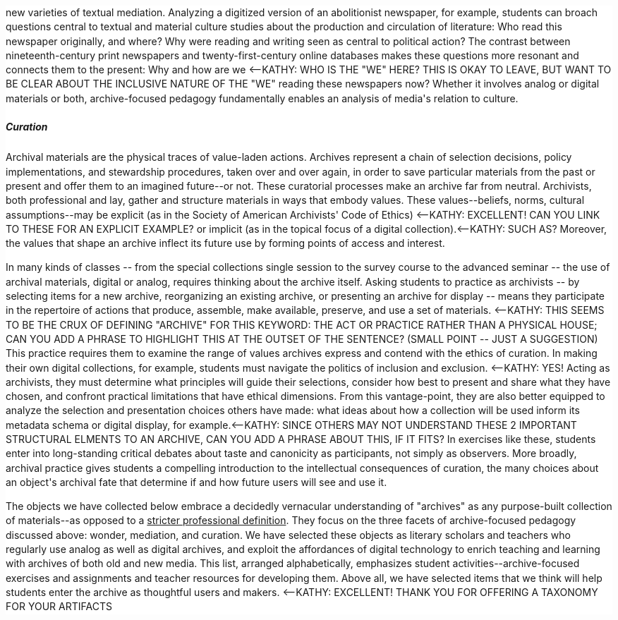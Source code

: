 new varieties of textual mediation.  Analyzing a digitized version of an abolitionist newspaper, for example, students can broach questions central to textual and material culture studies about the production and circulation of literature: Who read this newspaper originally, and where? Why were reading and writing seen as central to political action?  The contrast between nineteenth-century print newspapers and twenty-first-century online databases makes these questions more resonant and connects them to the present: Why and how are we <--KATHY: WHO IS THE "WE" HERE? THIS IS OKAY TO LEAVE, BUT WANT TO BE CLEAR ABOUT THE INCLUSIVE NATURE OF THE "WE" 
reading these newspapers now?  Whether it involves analog or digital materials or both, archive-focused pedagogy fundamentally enables an analysis of media's relation to culture. 

##### Curation
Archival materials are the physical traces of value-laden actions. Archives represent a chain of selection decisions, policy implementations, and stewardship procedures, taken over and over again, in order to save particular materials from the past or present and offer them to an imagined future--or not.  These curatorial processes make an archive far from neutral.  Archivists, both professional and lay, gather and structure materials in ways that embody values. These values--beliefs, norms, cultural assumptions--may be explicit (as in the Society of American Archivists' Code of Ethics) <--KATHY: EXCELLENT! CAN YOU LINK TO THESE FOR AN EXPLICIT EXAMPLE?  or implicit (as in the topical focus of a digital collection).<--KATHY: SUCH AS? Moreover, the values that shape an archive inflect its future use by forming points of access and interest.  

In many kinds of classes -- from the special collections single session to the survey course to the advanced seminar -- the use of archival materials, digital or analog, requires thinking about the archive itself.  Asking students to practice as archivists -- by selecting items for a new archive, reorganizing an existing archive, or presenting an archive for display -- means they participate in the repertoire of actions that produce, assemble, make available, preserve, and use a set of materials. <--KATHY: THIS SEEMS TO BE THE CRUX OF DEFINING "ARCHIVE" FOR THIS KEYWORD: THE ACT OR PRACTICE RATHER THAN A PHYSICAL HOUSE; CAN YOU ADD A PHRASE TO HIGHLIGHT THIS AT THE OUTSET OF THE SENTENCE? (SMALL POINT -- JUST A SUGGESTION) 
This practice requires them to examine the range of values archives express and contend with the ethics of curation.  In making their own digital collections, for example, students must navigate the politics of inclusion and exclusion.  <--KATHY: YES! 
Acting as archivists, they must determine what principles will guide their selections, consider how best to present and share what they have chosen, and confront practical limitations that have ethical dimensions.  From this vantage-point, they are also better equipped to analyze the selection and presentation choices others have made: what ideas about how a collection will be used inform its metadata schema or digital display, for example.<--KATHY: SINCE OTHERS MAY NOT UNDERSTAND THESE 2 IMPORTANT STRUCTURAL ELMENTS TO AN ARCHIVE, CAN YOU ADD A PHRASE ABOUT THIS, IF IT FITS?  In exercises like these, students enter into long-standing critical debates about taste and canonicity as participants, not simply as observers.  More broadly, archival practice gives students a compelling introduction to the intellectual consequences of curation, the many choices about an object's archival fate that determine if and how future users will see and use it.  
 
The objects we have collected below embrace a decidedly vernacular understanding of "archives" as any purpose-built collection of materials--as opposed to a [stricter professional definition](http://www.archivesnext.com/?p=3683).  They focus on the three facets of archive-focused pedagogy discussed above: wonder, mediation, and curation.  We have selected these objects as literary scholars and teachers who regularly use analog as well as digital archives, and exploit the affordances of digital technology to enrich teaching and learning with archives of both old and new media. This list, arranged alphabetically, emphasizes student activities--archive-focused exercises and assignments and teacher resources for developing them. Above all, we have selected items that we think will help students enter the archive as thoughtful users and makers.   <--KATHY: EXCELLENT! THANK YOU FOR OFFERING A TAXONOMY FOR YOUR ARTIFACTS
